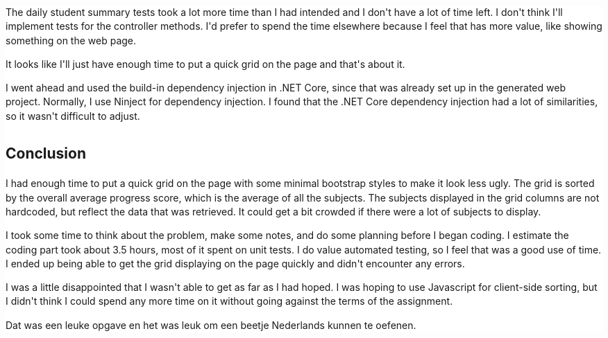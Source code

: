 The daily student summary tests took a lot more time than I had intended and I don't have a lot of time left. I don't think I'll implement tests for the controller methods. I'd prefer to spend the time elsewhere because I feel that has more value, like showing something on the web page.

It looks like I'll just have enough time to put a quick grid on the page and that's about it.

I went ahead and used the build-in dependency injection in .NET Core, since that was already set up in the generated web project. Normally, I use Ninject for dependency injection. I found that the .NET Core dependency injection had a lot of similarities, so it wasn't difficult to adjust.

## Conclusion

I had enough time to put a quick grid on the page with some minimal bootstrap styles to make it look less ugly. The grid is sorted by the overall average progress score, which is the average of all the subjects. The subjects displayed in the grid columns are not hardcoded, but reflect the data that was retrieved. It could get a bit crowded if there were a lot of subjects to display.

I took some time to think about the problem, make some notes, and do some planning before I began coding. I estimate the coding part took about 3.5 hours, most of it spent on unit tests. I do value automated testing, so I feel that was a good use of time. I ended up being able to get the grid displaying on the page quickly and didn't encounter any errors.

I was a little disappointed that I wasn't able to get as far as I had hoped. I was hoping to use Javascript for client-side sorting, but I didn't think I could spend any more time on it without going against the terms of the assignment.

Dat was een leuke opgave en het was leuk om een beetje Nederlands kunnen te oefenen.